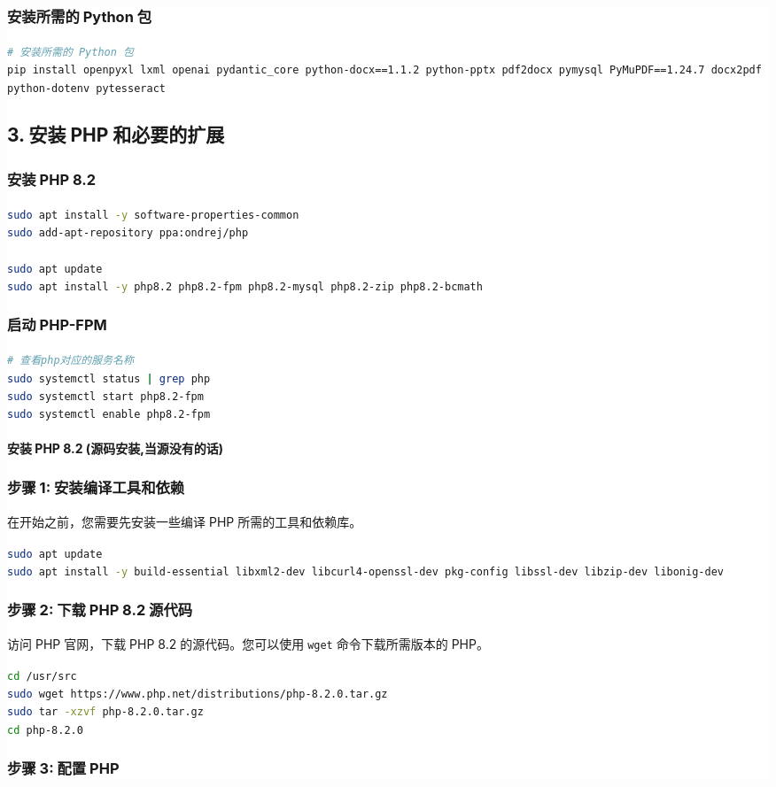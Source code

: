### 安装所需的 Python 包

```bash
# 安装所需的 Python 包
pip install openpyxl lxml openai pydantic_core python-docx==1.1.2 python-pptx pdf2docx pymysql PyMuPDF==1.24.7 docx2pdf python-dotenv pytesseract
```

## 3. 安装 PHP 和必要的扩展

### 安装 PHP 8.2

```bash
sudo apt install -y software-properties-common
sudo add-apt-repository ppa:ondrej/php

sudo apt update
sudo apt install -y php8.2 php8.2-fpm php8.2-mysql php8.2-zip php8.2-bcmath
```


### 启动 PHP-FPM

```bash
# 查看php对应的服务名称
sudo systemctl status | grep php
sudo systemctl start php8.2-fpm
sudo systemctl enable php8.2-fpm
```

#### 安装 PHP 8.2 (源码安装,当源没有的话) 

### 步骤 1: 安装编译工具和依赖

在开始之前，您需要先安装一些编译 PHP 所需的工具和依赖库。

```bash
sudo apt update
sudo apt install -y build-essential libxml2-dev libcurl4-openssl-dev pkg-config libssl-dev libzip-dev libonig-dev
```


### 步骤 2: 下载 PHP 8.2 源代码

访问 PHP 官网，下载 PHP 8.2 的源代码。您可以使用 `wget` 命令下载所需版本的 PHP。

```bash
cd /usr/src
sudo wget https://www.php.net/distributions/php-8.2.0.tar.gz
sudo tar -xzvf php-8.2.0.tar.gz
cd php-8.2.0
```


### 步骤 3: 配置 PHP
